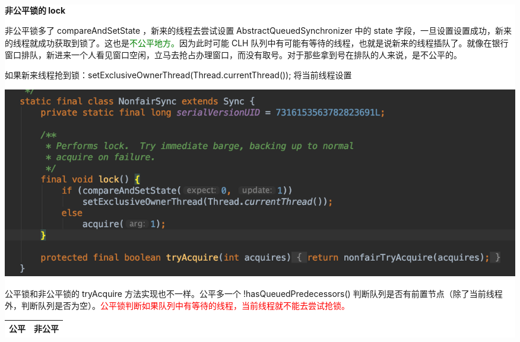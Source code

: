 

**非公平锁的 lock**

非公平锁多了 compareAndSetState ，新来的线程去尝试设置 AbstractQueuedSynchronizer 中的 state 字段，一旦设置设置成功，新来的线程就成功获取到锁了。这也是<font color=green>不公平地方。</font>因为此时可能 CLH 队列中有可能有等待的线程，也就是说新来的线程插队了。就像在银行窗口排队，新进来一个人看见窗口空闲，立马去抢占办理窗口，而没有取号。对于那些拿到号在排队的人来说，是不公平的。

如果新来线程抢到锁：setExclusiveOwnerThread(Thread.currentThread()); 将当前线程设置

![](/images/juc/WX20230221-155826@2x.png)



公平锁和非公平锁的 tryAcquire 方法实现也不一样。公平多一个 !hasQueuedPredecessors() 判断队列是否有前置节点（除了当前线程外，判断队列是否为空）。<font color=red>公平锁判断如果队列中有等待的线程，当前线程就不能去尝试抢锁。</font>

| 公平                                                         | 非公平                                                       |
| ------------------------------------------------------------ | ------------------------------------------------------------ |